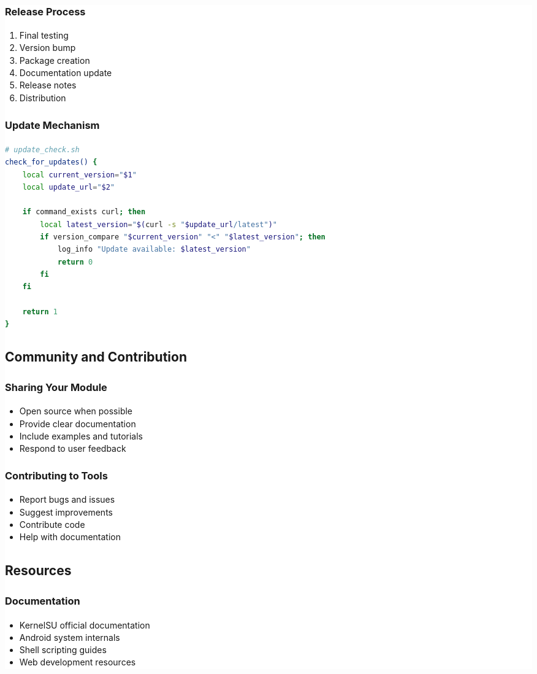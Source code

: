 ### Release Process
1. Final testing
2. Version bump
3. Package creation
4. Documentation update
5. Release notes
6. Distribution

### Update Mechanism
```bash
# update_check.sh
check_for_updates() {
    local current_version="$1"
    local update_url="$2"
    
    if command_exists curl; then
        local latest_version="$(curl -s "$update_url/latest")"
        if version_compare "$current_version" "<" "$latest_version"; then
            log_info "Update available: $latest_version"
            return 0
        fi
    fi
    
    return 1
}
```

## Community and Contribution

### Sharing Your Module
- Open source when possible
- Provide clear documentation
- Include examples and tutorials
- Respond to user feedback

### Contributing to Tools
- Report bugs and issues
- Suggest improvements
- Contribute code
- Help with documentation

## Resources

### Documentation
- KernelSU official documentation
- Android system internals
- Shell scripting guides
- Web development resources
